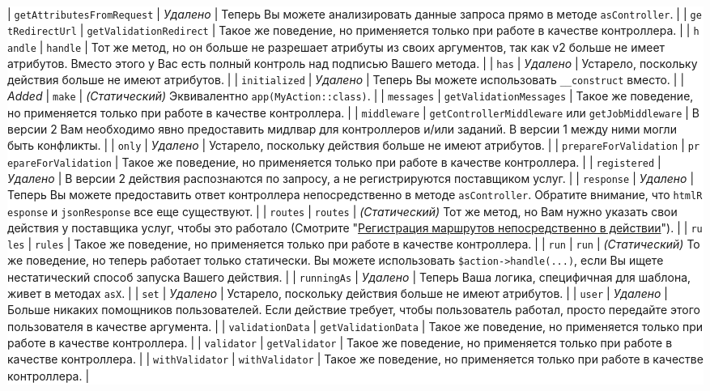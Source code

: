 | `getAttributesFromRequest` | *Удалено* | Теперь Вы можете анализировать данные запроса прямо в методе `asController`. |
| `getRedirectUrl` | `getValidationRedirect` | Такое же поведение, но применяется только при работе в качестве контроллера. |
| `handle` | `handle` | Тот же метод, но он больше не разрешает атрибуты из своих аргументов, так как v2 больше не имеет атрибутов. Вместо этого у Вас есть полный контроль над подписью Вашего метода. |
| `has` | *Удалено* | Устарело, поскольку действия больше не имеют атрибутов. |
| `initialized` | *Удалено* | Теперь Вы можете использовать `__construct` вместо. |
| *Added* | `make` | *(Статический)* Эквивалентно `app(MyAction::class)`. |
| `messages` | `getValidationMessages` | Такое же поведение, но применяется только при работе в качестве контроллера. |
| `middleware` | `getControllerMiddleware` или `getJobMiddleware` | В версии 2 Вам необходимо явно предоставить мидлвар для контроллеров и/или заданий. В версии 1 между ними могли быть конфликты. |
| `only` | *Удалено* | Устарело, поскольку действия больше не имеют атрибутов. |
| `prepareForValidation` | `prepareForValidation` | Такое же поведение, но применяется только при работе в качестве контроллера. |
| `registered` | *Удалено* | В версии 2 действия распознаются по запросу, а не регистрируются поставщиком услуг. |
| `response` | *Удалено* | Теперь Вы можете предоставить ответ контроллера непосредственно в методе `asController`. Обратите внимание, что `htmlResponse` и `jsonResponse` все еще существуют. |
| `routes` | `routes` | *(Статический)* Тот же метод, но Вам нужно указать свои действия у поставщика услуг, чтобы это работало (Смотрите "[Регистрация маршрутов непосредственно в действии](register-as-controller.html#registering-routes-directly-in-the-action)"). |
| `rules` | `rules` | Такое же поведение, но применяется только при работе в качестве контроллера. |
| `run` | `run` | *(Статический)* То же поведение, но теперь работает только статически. Вы можете использовать `$action->handle(...)`, если Вы ищете нестатический способ запуска Вашего действия. |
| `runningAs` | *Удалено* | Теперь Ваша логика, специфичная для шаблона, живет в методах `asX`. |
| `set` | *Удалено* | Устарело, поскольку действия больше не имеют атрибутов. |
| `user` | *Удалено* | Больше никаких помощников пользователей. Если действие требует, чтобы пользователь работал, просто передайте этого пользователя в качестве аргумента. |
| `validationData` | `getValidationData` | Такое же поведение, но применяется только при работе в качестве контроллера. |
| `validator` | `getValidator` | Такое же поведение, но применяется только при работе в качестве контроллера. |
| `withValidator` | `withValidator` | Такое же поведение, но применяется только при работе в качестве контроллера. |
